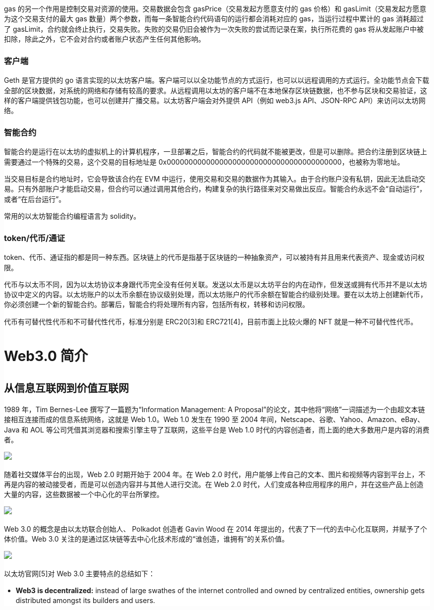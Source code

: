 gas 的另一个作用是控制交易对资源的使用。交易数据会包含 gasPrice（交易发起方愿意支付的 gas 价格）和 gasLimit（交易发起方愿意为这个交易支付的最大 gas 数量）两个参数，而每一条智能合约代码语句的运行都会消耗对应的 gas，当运行过程中累计的 gas 消耗超过了 gasLimit，合约就会终止执行，交易失败。失败的交易仍旧会被作为一次失败的尝试而记录在案，执行所花费的 gas 将从发起账户中被扣除，除此之外，它不会对合约或者账户状态产生任何其他影响。

### 客户端

Geth 是官方提供的 go 语言实现的以太坊客户端。客户端可以以全功能节点的方式运行，也可以以远程调用的方式运行。全功能节点会下载全部的区块数据，对系统的网络和存储有较高的要求。从远程调用以太坊的客户端不在本地保存区块链数据，也不参与区块和交易验证，这样的客户端提供钱包功能，也可以创建并广播交易。以太坊客户端会对外提供 API（例如 web3.js API、JSON-RPC API）来访问以太坊网络。

### 智能合约

智能合约是运行在以太坊的虚拟机上的计算机程序，一旦部署之后，智能合约的代码就不能被更改，但是可以删除。把合约注册到区块链上需要通过一个特殊的交易，这个交易的目标地址是 0x0000000000000000000000000000000000000000，也被称为零地址。

当交易目标是合约地址时，它会导致该合约在 EVM 中运行，使用交易和交易的数据作为其输入。由于合约账户没有私钥，因此无法启动交易。只有外部账户才能启动交易，但合约可以通过调用其他合约，构建复杂的执行路径来对交易做出反应。智能合约永远不会“自动运行”，或者“在后台运行”。

常用的以太坊智能合约编程语言为 solidity。

### token/代币/通证

token、代币、通证指的都是同一种东西。区块链上的代币是指基于区块链的一种抽象资产，可以被持有并且用来代表资产、现金或访问权限。

代币与以太币不同，因为以太坊协议本身跟代币完全没有任何关联。发送以太币是以太坊平台的内在动作，但发送或拥有代币并不是以太坊协议中定义的内容。以太坊账户的以太币余额在协议级别处理，而以太坊账户的代币余额在智能合约级别处理。要在以太坊上创建新代币，你必须创建一个新的智能合约。部署后，智能合约将处理所有内容，包括所有权，转移和访问权限。

代币有可替代性代币和不可替代性代币，标准分别是 ERC20\[3\]和 ERC721\[4\]，目前市面上比较火爆的 NFT 就是一种不可替代性代币。

# Web3.0 简介

## **从信息互联网到价值互联网**

1989 年，Tim Bernes-Lee 撰写了一篇题为“Information Management: A Proposal”的论文，其中他将“网络”一词描述为一个由超文本链接相互连接而成的信息系统网络，这就是 Web 1.0。Web 1.0 发生在 1990 至 2004 年间，Netscape、谷歌、Yahoo、Amazon、eBay、Java 和 AOL 等公司凭借其浏览器和搜索引擎主导了互联网，这些平台是 Web 1.0 时代的内容创造者，而上面的绝大多数用户是内容的消费者。

![](https://simpleread.oss-cn-guangzhou.aliyuncs.com/sr_3e3moxdq106jr6hy/41d389ec.png)

随着社交媒体平台的出现，Web 2.0 时期开始于 2004 年。在 Web 2.0 时代，用户能够上传自己的文本、图片和视频等内容到平台上，不再是内容的被动接受者，而是可以创造内容并与其他人进行交流。在 Web 2.0 时代，人们变成各种应用程序的用户，并在这些产品上创造大量的内容，这些数据被一个中心化的平台所掌控。

![](https://simpleread.oss-cn-guangzhou.aliyuncs.com/sr_3e3moxdq106jr6hy/3a06319e.png)

Web 3.0 的概念是由以太坊联合创始人、 Polkadot 创造者 Gavin Wood 在 2014 年提出的，代表了下一代的去中心化互联网，并赋予了个体价值。Web 3.0 关注的是通过区块链等去中心化技术形成的“谁创造，谁拥有”的关系价值。

![](https://simpleread.oss-cn-guangzhou.aliyuncs.com/sr_3e3moxdq106jr6hy/e5260019.png)

以太坊官网\[5\]对 Web 3.0 主要特点的总结如下：

- **Web3 is decentralized:** instead of large swathes of the internet controlled and owned by centralized entities, ownership gets distributed amongst its builders and users.
